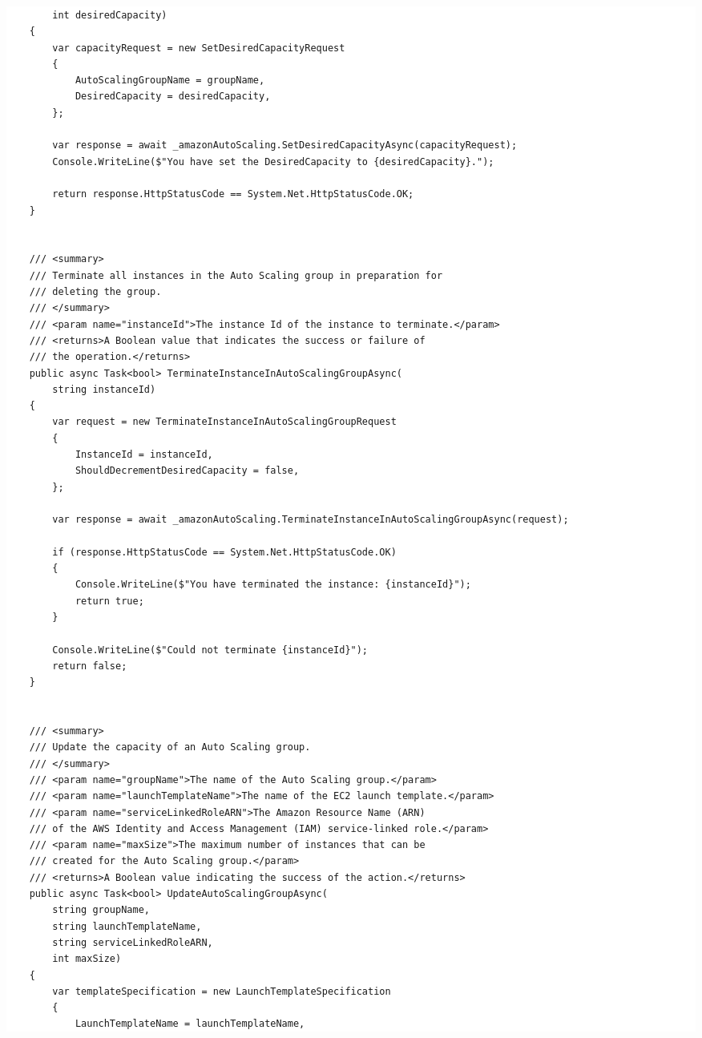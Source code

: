```
        int desiredCapacity)
    {
        var capacityRequest = new SetDesiredCapacityRequest
        {
            AutoScalingGroupName = groupName,
            DesiredCapacity = desiredCapacity,
        };

        var response = await _amazonAutoScaling.SetDesiredCapacityAsync(capacityRequest);
        Console.WriteLine($"You have set the DesiredCapacity to {desiredCapacity}.");

        return response.HttpStatusCode == System.Net.HttpStatusCode.OK;
    }


    /// <summary>
    /// Terminate all instances in the Auto Scaling group in preparation for
    /// deleting the group.
    /// </summary>
    /// <param name="instanceId">The instance Id of the instance to terminate.</param>
    /// <returns>A Boolean value that indicates the success or failure of
    /// the operation.</returns>
    public async Task<bool> TerminateInstanceInAutoScalingGroupAsync(
        string instanceId)
    {
        var request = new TerminateInstanceInAutoScalingGroupRequest
        {
            InstanceId = instanceId,
            ShouldDecrementDesiredCapacity = false,
        };

        var response = await _amazonAutoScaling.TerminateInstanceInAutoScalingGroupAsync(request);

        if (response.HttpStatusCode == System.Net.HttpStatusCode.OK)
        {
            Console.WriteLine($"You have terminated the instance: {instanceId}");
            return true;
        }

        Console.WriteLine($"Could not terminate {instanceId}");
        return false;
    }


    /// <summary>
    /// Update the capacity of an Auto Scaling group.
    /// </summary>
    /// <param name="groupName">The name of the Auto Scaling group.</param>
    /// <param name="launchTemplateName">The name of the EC2 launch template.</param>
    /// <param name="serviceLinkedRoleARN">The Amazon Resource Name (ARN)
    /// of the AWS Identity and Access Management (IAM) service-linked role.</param>
    /// <param name="maxSize">The maximum number of instances that can be
    /// created for the Auto Scaling group.</param>
    /// <returns>A Boolean value indicating the success of the action.</returns>
    public async Task<bool> UpdateAutoScalingGroupAsync(
        string groupName,
        string launchTemplateName,
        string serviceLinkedRoleARN,
        int maxSize)
    {
        var templateSpecification = new LaunchTemplateSpecification
        {
            LaunchTemplateName = launchTemplateName,
```